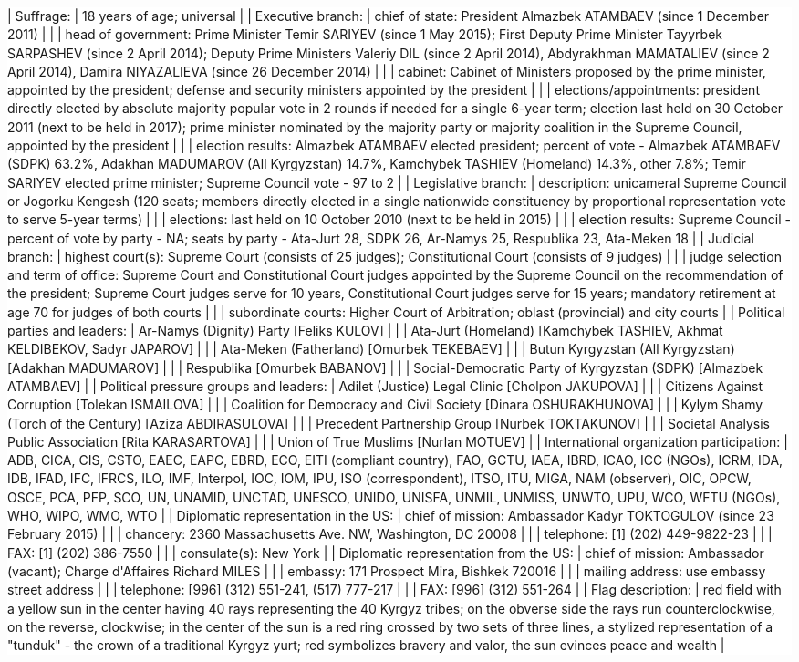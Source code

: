 | Suffrage: | 18 years of age; universal |
| Executive branch: | chief of state: President Almazbek ATAMBAEV (since 1 December 2011) |
| | head of government: Prime Minister Temir SARIYEV (since 1 May 2015); First Deputy Prime Minister Tayyrbek SARPASHEV (since 2 April 2014); Deputy Prime Ministers Valeriy DIL (since 2 April 2014), Abdyrakhman MAMATALIEV (since 2 April 2014), Damira NIYAZALIEVA (since 26 December 2014) |
| | cabinet: Cabinet of Ministers proposed by the prime minister, appointed by the president; defense and security ministers appointed by the president |
| | elections/appointments: president directly elected by absolute majority popular vote in 2 rounds if needed for a single 6-year term; election last held on 30 October 2011 (next to be held in 2017); prime minister nominated by the majority party or majority coalition in the Supreme Council, appointed by the president |
| | election results: Almazbek ATAMBAEV elected president; percent of vote - Almazbek ATAMBAEV (SDPK) 63.2%, Adakhan MADUMAROV (All Kyrgyzstan) 14.7%, Kamchybek TASHIEV (Homeland) 14.3%, other 7.8%; Temir SARIYEV elected prime minister; Supreme Council vote - 97 to 2 |
| Legislative branch: | description: unicameral Supreme Council or Jogorku Kengesh (120 seats; members directly elected in a single nationwide constituency by proportional representation vote to serve 5-year terms) |
| | elections: last held on 10 October 2010 (next to be held in 2015) |
| | election results: Supreme Council - percent of vote by party - NA; seats by party - Ata-Jurt 28, SDPK 26, Ar-Namys 25, Respublika 23, Ata-Meken 18 |
| Judicial branch: | highest court(s): Supreme Court (consists of 25 judges); Constitutional Court (consists of 9 judges) |
| | judge selection and term of office: Supreme Court and Constitutional Court judges appointed by the Supreme Council on the recommendation of the president; Supreme Court judges serve for 10 years, Constitutional Court judges serve for 15 years; mandatory retirement at age 70 for judges of both courts |
| | subordinate courts: Higher Court of Arbitration; oblast (provincial) and city courts |
| Political parties and leaders: | Ar-Namys (Dignity) Party [Feliks KULOV] |
| | Ata-Jurt (Homeland) [Kamchybek TASHIEV, Akhmat KELDIBEKOV, Sadyr JAPAROV] |
| | Ata-Meken (Fatherland) [Omurbek TEKEBAEV] |
| | Butun Kyrgyzstan (All Kyrgyzstan) [Adakhan MADUMAROV] |
| | Respublika [Omurbek BABANOV] |
| | Social-Democratic Party of Kyrgyzstan (SDPK) [Almazbek ATAMBAEV] |
| Political pressure groups and leaders: | Adilet (Justice) Legal Clinic [Cholpon JAKUPOVA] |
| | Citizens Against Corruption [Tolekan ISMAILOVA] |
| | Coalition for Democracy and Civil Society [Dinara OSHURAKHUNOVA] |
| | Kylym Shamy (Torch of the Century) [Aziza ABDIRASULOVA] |
| | Precedent Partnership Group [Nurbek TOKTAKUNOV] |
| | Societal Analysis Public Association [Rita KARASARTOVA] |
| | Union of True Muslims [Nurlan MOTUEV] |
| International organization participation: | ADB, CICA, CIS, CSTO, EAEC, EAPC, EBRD, ECO, EITI (compliant country), FAO, GCTU, IAEA, IBRD, ICAO, ICC (NGOs), ICRM, IDA, IDB, IFAD, IFC, IFRCS, ILO, IMF, Interpol, IOC, IOM, IPU, ISO (correspondent), ITSO, ITU, MIGA, NAM (observer), OIC, OPCW, OSCE, PCA, PFP, SCO, UN, UNAMID, UNCTAD, UNESCO, UNIDO, UNISFA, UNMIL, UNMISS, UNWTO, UPU, WCO, WFTU (NGOs), WHO, WIPO, WMO, WTO |
| Diplomatic representation in the US: | chief of mission: Ambassador Kadyr TOKTOGULOV (since 23 February 2015) |
| | chancery: 2360 Massachusetts Ave. NW, Washington, DC 20008 |
| | telephone: [1] (202) 449-9822-23 |
| | FAX: [1] (202) 386-7550 |
| | consulate(s): New York |
| Diplomatic representation from the US: | chief of mission: Ambassador (vacant); Charge d'Affaires Richard MILES |
| | embassy: 171 Prospect Mira, Bishkek 720016 |
| | mailing address: use embassy street address |
| | telephone: [996] (312) 551-241, (517) 777-217 |
| | FAX: [996] (312) 551-264 |
| Flag description: | red field with a yellow sun in the center having 40 rays representing the 40 Kyrgyz tribes; on the obverse side the rays run counterclockwise, on the reverse, clockwise; in the center of the sun is a red ring crossed by two sets of three lines, a stylized representation of a "tunduk" - the crown of a traditional Kyrgyz yurt; red symbolizes bravery and valor, the sun evinces peace and wealth |